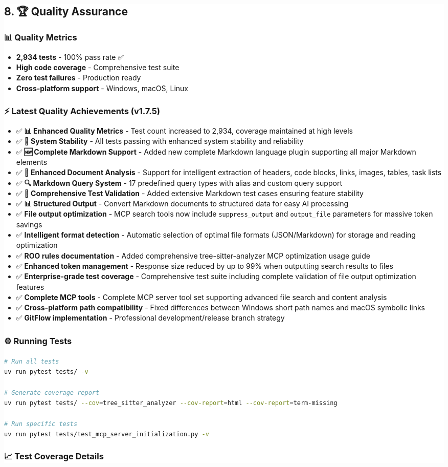 
## 8. 🏆 Quality Assurance

### 📊 Quality Metrics
- **2,934 tests** - 100% pass rate ✅
- **High code coverage** - Comprehensive test suite
- **Zero test failures** - Production ready
- **Cross-platform support** - Windows, macOS, Linux

### ⚡ Latest Quality Achievements (v1.7.5)
- ✅ **📊 Enhanced Quality Metrics** - Test count increased to 2,934, coverage maintained at high levels
- ✅ **🔧 System Stability** - All tests passing with enhanced system stability and reliability
- ✅ **🆕 Complete Markdown Support** - Added new complete Markdown language plugin supporting all major Markdown elements
- ✅ **📝 Enhanced Document Analysis** - Support for intelligent extraction of headers, code blocks, links, images, tables, task lists
- ✅ **🔍 Markdown Query System** - 17 predefined query types with alias and custom query support
- ✅ **🧪 Comprehensive Test Validation** - Added extensive Markdown test cases ensuring feature stability
- ✅ **📊 Structured Output** - Convert Markdown documents to structured data for easy AI processing
- ✅ **File output optimization** - MCP search tools now include `suppress_output` and `output_file` parameters for massive token savings
- ✅ **Intelligent format detection** - Automatic selection of optimal file formats (JSON/Markdown) for storage and reading optimization
- ✅ **ROO rules documentation** - Added comprehensive tree-sitter-analyzer MCP optimization usage guide
- ✅ **Enhanced token management** - Response size reduced by up to 99% when outputting search results to files
- ✅ **Enterprise-grade test coverage** - Comprehensive test suite including complete validation of file output optimization features
- ✅ **Complete MCP tools** - Complete MCP server tool set supporting advanced file search and content analysis
- ✅ **Cross-platform path compatibility** - Fixed differences between Windows short path names and macOS symbolic links
- ✅ **GitFlow implementation** - Professional development/release branch strategy

### ⚙️ Running Tests
```bash
# Run all tests
uv run pytest tests/ -v

# Generate coverage report
uv run pytest tests/ --cov=tree_sitter_analyzer --cov-report=html --cov-report=term-missing

# Run specific tests
uv run pytest tests/test_mcp_server_initialization.py -v
```

### 📈 Test Coverage Details
